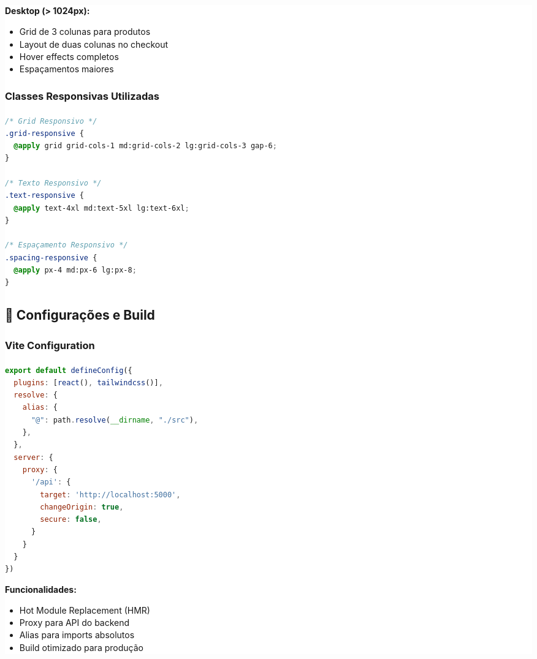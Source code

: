 **Desktop (> 1024px):**
- Grid de 3 colunas para produtos
- Layout de duas colunas no checkout
- Hover effects completos
- Espaçamentos maiores

### Classes Responsivas Utilizadas

```css
/* Grid Responsivo */
.grid-responsive {
  @apply grid grid-cols-1 md:grid-cols-2 lg:grid-cols-3 gap-6;
}

/* Texto Responsivo */
.text-responsive {
  @apply text-4xl md:text-5xl lg:text-6xl;
}

/* Espaçamento Responsivo */
.spacing-responsive {
  @apply px-4 md:px-6 lg:px-8;
}
```

## 🔧 Configurações e Build

### Vite Configuration

```javascript
export default defineConfig({
  plugins: [react(), tailwindcss()],
  resolve: {
    alias: {
      "@": path.resolve(__dirname, "./src"),
    },
  },
  server: {
    proxy: {
      '/api': {
        target: 'http://localhost:5000',
        changeOrigin: true,
        secure: false,
      }
    }
  }
})
```

**Funcionalidades:**
- Hot Module Replacement (HMR)
- Proxy para API do backend
- Alias para imports absolutos
- Build otimizado para produção
